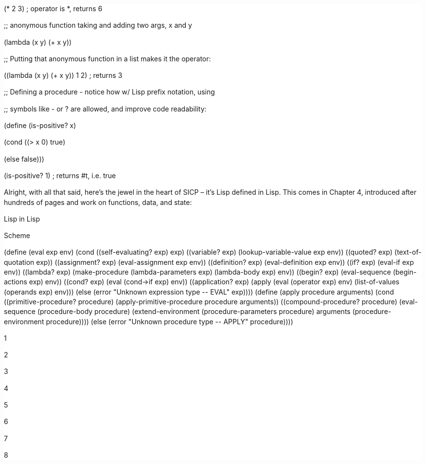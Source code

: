 (\* 2 3) ; operator is \*, returns 6

;; anonymous function taking and adding two args, x and y

(lambda (x y) (+ x y))

;; Putting that anonymous function in a list makes it the operator:

((lambda (x y) (+ x y)) 1 2) ; returns 3

;; Defining a procedure - notice how w/ Lisp prefix notation, using

;; symbols like - or ? are allowed, and improve code readability:

(define (is-positive? x)

(cond ((\> x 0) true)

(else false)))

(is-positive? 1) ; returns \#t, i.e. true

Alright, with all that said, here’s the jewel in the heart of SICP –
it’s Lisp defined in Lisp. This comes in Chapter 4, introduced after
hundreds of pages and work on functions, data, and state:

Lisp in Lisp

Scheme

(define (eval exp env) (cond ((self-evaluating? exp) exp) ((variable?
exp) (lookup-variable-value exp env)) ((quoted? exp) (text-of-quotation
exp)) ((assignment? exp) (eval-assignment exp env)) ((definition? exp)
(eval-definition exp env)) ((if? exp) (eval-if exp env)) ((lambda? exp)
(make-procedure (lambda-parameters exp) (lambda-body exp) env)) ((begin?
exp) (eval-sequence (begin-actions exp) env)) ((cond? exp) (eval
(cond-\>if exp) env)) ((application? exp) (apply (eval (operator exp)
env) (list-of-values (operands exp) env))) (else (error "Unknown
expression type -- EVAL" exp)))) (define (apply procedure arguments)
(cond ((primitive-procedure? procedure) (apply-primitive-procedure
procedure arguments)) ((compound-procedure? procedure) (eval-sequence
(procedure-body procedure) (extend-environment (procedure-parameters
procedure) arguments (procedure-environment procedure)))) (else (error
"Unknown procedure type -- APPLY" procedure))))

1

2

3

4

5

6

7

8
